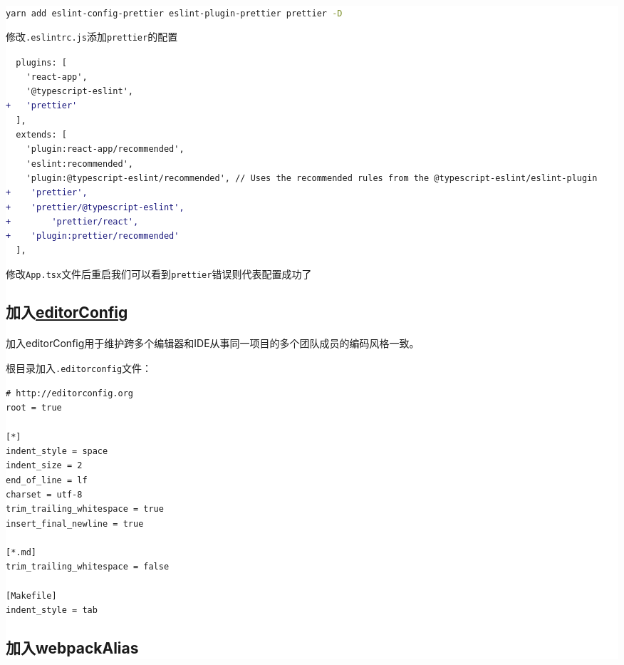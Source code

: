 ```sh
yarn add eslint-config-prettier eslint-plugin-prettier prettier -D
```

修改`.eslintrc.js`添加`prettier`的配置

```diff
  plugins: [
    'react-app',
    '@typescript-eslint',
+   'prettier'
  ],
  extends: [
    'plugin:react-app/recommended',
    'eslint:recommended',
    'plugin:@typescript-eslint/recommended', // Uses the recommended rules from the @typescript-eslint/eslint-plugin
+    'prettier',
+    'prettier/@typescript-eslint',
+		 'prettier/react',
+    'plugin:prettier/recommended'
  ],
```

修改`App.tsx`文件后重启我们可以看到`prettier`错误则代表配置成功了

## 加入[editorConfig](http://editorconfig.org)

加入editorConfig用于维护跨多个编辑器和IDE从事同一项目的多个团队成员的编码风格一致。

根目录加入`.editorconfig`文件：

```
# http://editorconfig.org
root = true

[*]
indent_style = space
indent_size = 2
end_of_line = lf
charset = utf-8
trim_trailing_whitespace = true
insert_final_newline = true

[*.md]
trim_trailing_whitespace = false

[Makefile]
indent_style = tab

```

## 加入webpackAlias
